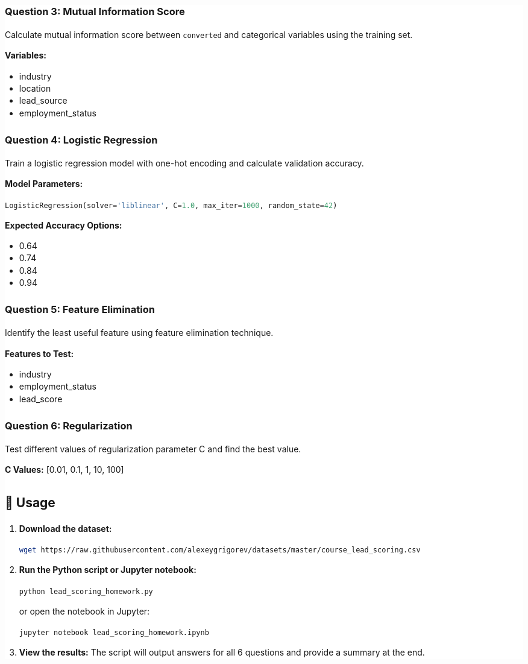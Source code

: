 ### Question 3: Mutual Information Score
Calculate mutual information score between `converted` and categorical variables using the training set.

**Variables:**
- industry
- location
- lead_source
- employment_status

### Question 4: Logistic Regression
Train a logistic regression model with one-hot encoding and calculate validation accuracy.

**Model Parameters:**
```python
LogisticRegression(solver='liblinear', C=1.0, max_iter=1000, random_state=42)
```

**Expected Accuracy Options:**
- 0.64
- 0.74
- 0.84
- 0.94

### Question 5: Feature Elimination
Identify the least useful feature using feature elimination technique.

**Features to Test:**
- industry
- employment_status
- lead_score

### Question 6: Regularization
Test different values of regularization parameter C and find the best value.

**C Values:** [0.01, 0.1, 1, 10, 100]

## 🚀 Usage

1. **Download the dataset:**
   ```bash
   wget https://raw.githubusercontent.com/alexeygrigorev/datasets/master/course_lead_scoring.csv
   ```

2. **Run the Python script or Jupyter notebook:**
   ```bash
   python lead_scoring_homework.py
   ```
   or open the notebook in Jupyter:
   ```bash
   jupyter notebook lead_scoring_homework.ipynb
   ```

3. **View the results:**
   The script will output answers for all 6 questions and provide a summary at the end.
